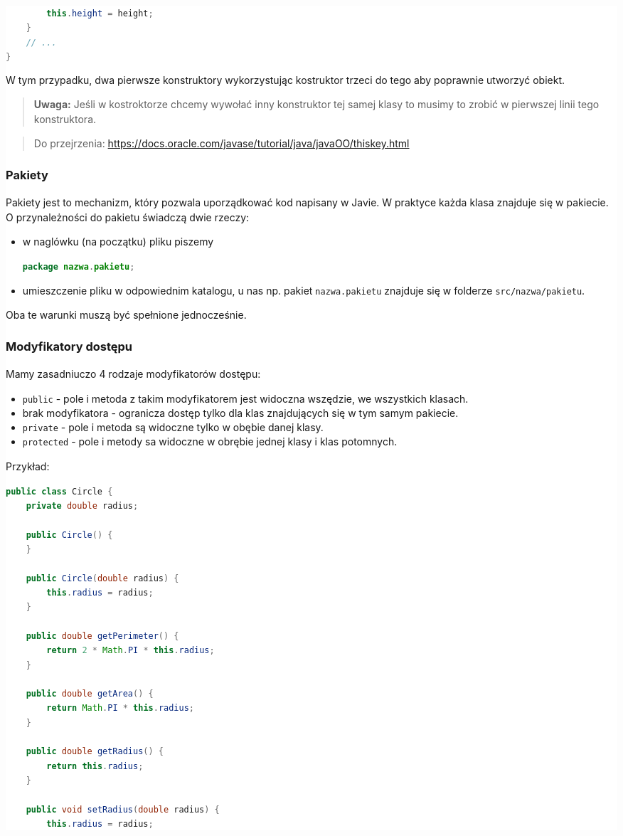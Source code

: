```java
        this.height = height;
    }
    // ...
}
```

W tym przypadku, dwa pierwsze konstruktory wykorzystując kostruktor trzeci do tego aby poprawnie utworzyć obiekt.

> **Uwaga:** Jeśli w kostroktorze chcemy wywołać inny konstruktor tej samej klasy to musimy to zrobić w pierwszej linii tego konstruktora.

> Do przejrzenia: https://docs.oracle.com/javase/tutorial/java/javaOO/thiskey.html



### Pakiety

Pakiety jest to mechanizm, który pozwala uporządkować kod napisany w Javie. W praktyce każda klasa znajduje się w pakiecie. O przynależności do pakietu świadczą dwie rzeczy:

- w naglówku (na początku) pliku piszemy

  ```java
  package nazwa.pakietu;
  ```

- umieszczenie pliku w odpowiednim katalogu, u nas np. pakiet `nazwa.pakietu` znajduje się w folderze `src/nazwa/pakietu`.

Oba te warunki muszą być spełnione jednocześnie.



### Modyfikatory dostępu

Mamy zasadniuczo 4 rodzaje modyfikatorów dostępu:

- `public` - pole i metoda z takim modyfikatorem jest widoczna wszędzie, we wszystkich klasach.
- brak modyfikatora - ogranicza dostęp tylko dla klas znajdujących się w tym samym pakiecie.
- `private` - pole i metoda są widoczne tylko w obębie danej klasy.
- `protected` - pole i metody sa widoczne w obrębie jednej klasy i klas potomnych.

Przykład:

```java
public class Circle {
    private double radius;

    public Circle() {        
    }

    public Circle(double radius) {
        this.radius = radius;
    }

    public double getPerimeter() {
        return 2 * Math.PI * this.radius;
    }

    public double getArea() {
        return Math.PI * this.radius;
    }

    public double getRadius() {
        return this.radius;
    }

    public void setRadius(double radius) {
        this.radius = radius;
```
